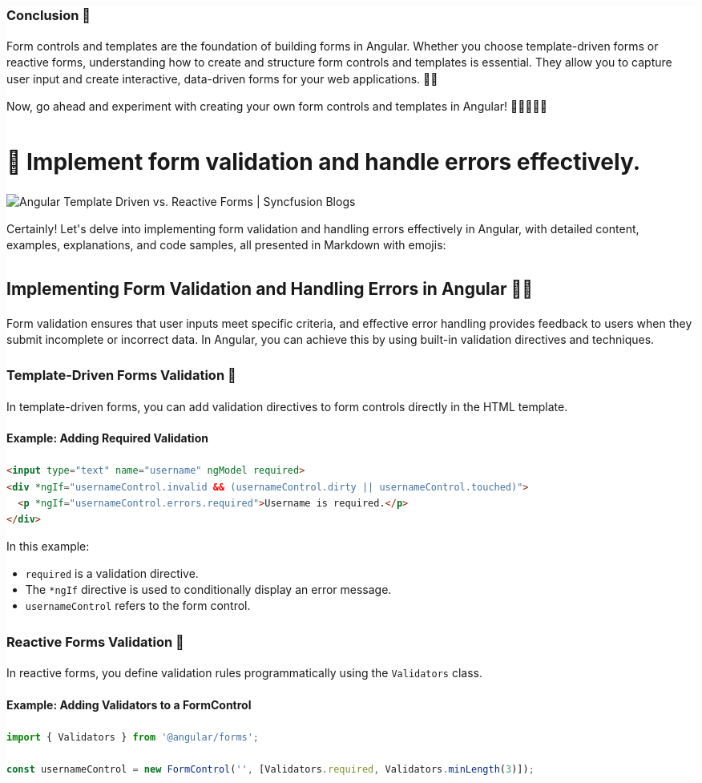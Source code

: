 ### Conclusion 🎉

Form controls and templates are the foundation of building forms in Angular. Whether you choose template-driven forms or reactive forms, understanding how to create and structure form controls and templates is essential. They allow you to capture user input and create interactive, data-driven forms for your web applications. 🚀📝

Now, go ahead and experiment with creating your own form controls and templates in Angular! 🙌👨‍💻👩‍💻


# 🌟 Implement form validation and handle errors effectively.

![Angular Template Driven vs. Reactive Forms | Syncfusion Blogs](https://www.syncfusion.com/blogs/wp-content/uploads/2022/06/Angular-Template-Driven-vs.-Reactive-Forms.png)

Certainly! Let's delve into implementing form validation and handling errors effectively in Angular, with detailed content, examples, explanations, and code samples, all presented in Markdown with emojis:

## Implementing Form Validation and Handling Errors in Angular 🌟🚦

Form validation ensures that user inputs meet specific criteria, and effective error handling provides feedback to users when they submit incomplete or incorrect data. In Angular, you can achieve this by using built-in validation directives and techniques.

### Template-Driven Forms Validation 📝

In template-driven forms, you can add validation directives to form controls directly in the HTML template.

#### Example: Adding Required Validation

``` html
<input type="text" name="username" ngModel required>
<div *ngIf="usernameControl.invalid && (usernameControl.dirty || usernameControl.touched)">
  <p *ngIf="usernameControl.errors.required">Username is required.</p>
</div>
```

In this example:

-   `required` is a validation directive.
-   The `*ngIf` directive is used to conditionally display an error message.
-   `usernameControl` refers to the form control.

### Reactive Forms Validation 🔄

In reactive forms, you define validation rules programmatically using the `Validators` class.

#### Example: Adding Validators to a FormControl
 ```typescript
import { Validators } from '@angular/forms';

const usernameControl = new FormControl('', [Validators.required, Validators.minLength(3)]);
```
